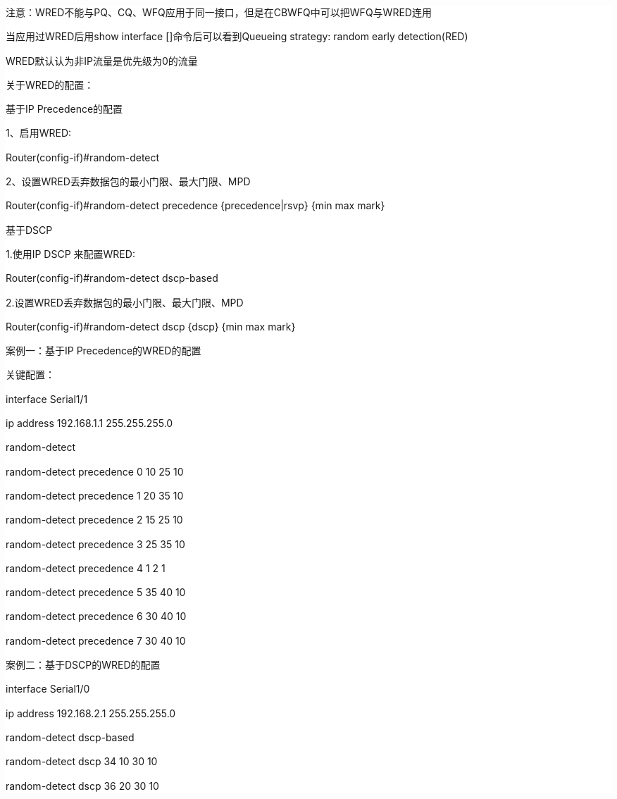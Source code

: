 注意：WRED不能与PQ、CQ、WFQ应用于同一接口，但是在CBWFQ中可以把WFQ与WRED连用

当应用过WRED后用show interface []命令后可以看到Queueing strategy: random early detection(RED)

WRED默认认为非IP流量是优先级为0的流量

关于WRED的配置：

基于IP Precedence的配置

1、启用WRED:

Router(config-if)#random-detect

2、设置WRED丢弃数据包的最小门限、最大门限、MPD

Router(config-if)#random-detect precedence {precedence|rsvp} {min max mark}

基于DSCP

1.使用IP DSCP 来配置WRED:

Router(config-if)#random-detect dscp-based

2.设置WRED丢弃数据包的最小门限、最大门限、MPD

Router(config-if)#random-detect dscp {dscp} {min max mark}

案例一：基于IP Precedence的WRED的配置

关键配置：

interface Serial1/1

ip address 192.168.1.1 255.255.255.0

random-detect

random-detect precedence 0 10 25 10

random-detect precedence 1 20 35 10

random-detect precedence 2 15 25 10

random-detect precedence 3 25 35 10

random-detect precedence 4 1 2 1

random-detect precedence 5 35 40 10

random-detect precedence 6 30 40 10

random-detect precedence 7 30 40 10

案例二：基于DSCP的WRED的配置

interface Serial1/0

ip address 192.168.2.1 255.255.255.0

random-detect dscp-based

random-detect dscp 34 10 30 10

random-detect dscp 36 20 30 10

